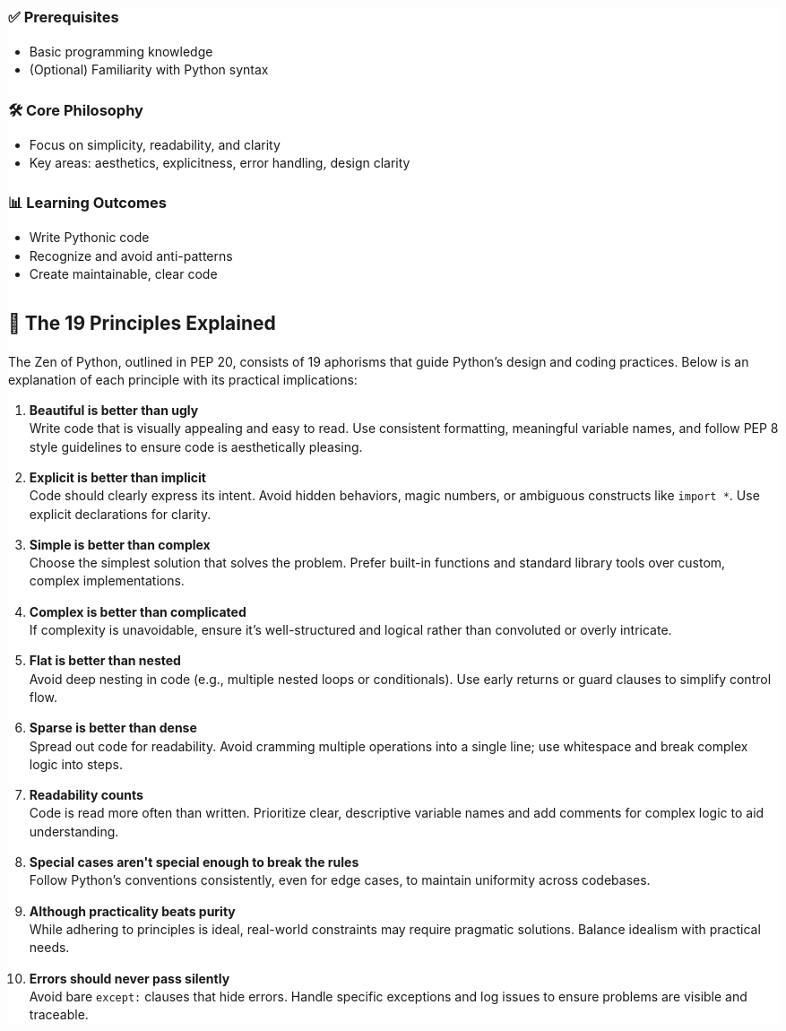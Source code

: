 ### ✅ Prerequisites
- Basic programming knowledge
- (Optional) Familiarity with Python syntax

### 🛠️ Core Philosophy
- Focus on simplicity, readability, and clarity
- Key areas: aesthetics, explicitness, error handling, design clarity

### 📊 Learning Outcomes
- Write Pythonic code
- Recognize and avoid anti-patterns
- Create maintainable, clear code

## 🎯 The 19 Principles Explained
The Zen of Python, outlined in PEP 20, consists of 19 aphorisms that guide Python’s design and coding practices. Below is an explanation of each principle with its practical implications:

1. **Beautiful is better than ugly**  
   Write code that is visually appealing and easy to read. Use consistent formatting, meaningful variable names, and follow PEP 8 style guidelines to ensure code is aesthetically pleasing.

2. **Explicit is better than implicit**  
   Code should clearly express its intent. Avoid hidden behaviors, magic numbers, or ambiguous constructs like `import *`. Use explicit declarations for clarity.

3. **Simple is better than complex**  
   Choose the simplest solution that solves the problem. Prefer built-in functions and standard library tools over custom, complex implementations.

4. **Complex is better than complicated**  
   If complexity is unavoidable, ensure it’s well-structured and logical rather than convoluted or overly intricate.

5. **Flat is better than nested**  
   Avoid deep nesting in code (e.g., multiple nested loops or conditionals). Use early returns or guard clauses to simplify control flow.

6. **Sparse is better than dense**  
   Spread out code for readability. Avoid cramming multiple operations into a single line; use whitespace and break complex logic into steps.

7. **Readability counts**  
   Code is read more often than written. Prioritize clear, descriptive variable names and add comments for complex logic to aid understanding.

8. **Special cases aren't special enough to break the rules**  
   Follow Python’s conventions consistently, even for edge cases, to maintain uniformity across codebases.

9. **Although practicality beats purity**  
   While adhering to principles is ideal, real-world constraints may require pragmatic solutions. Balance idealism with practical needs.

10. **Errors should never pass silently**  
    Avoid bare `except:` clauses that hide errors. Handle specific exceptions and log issues to ensure problems are visible and traceable.
